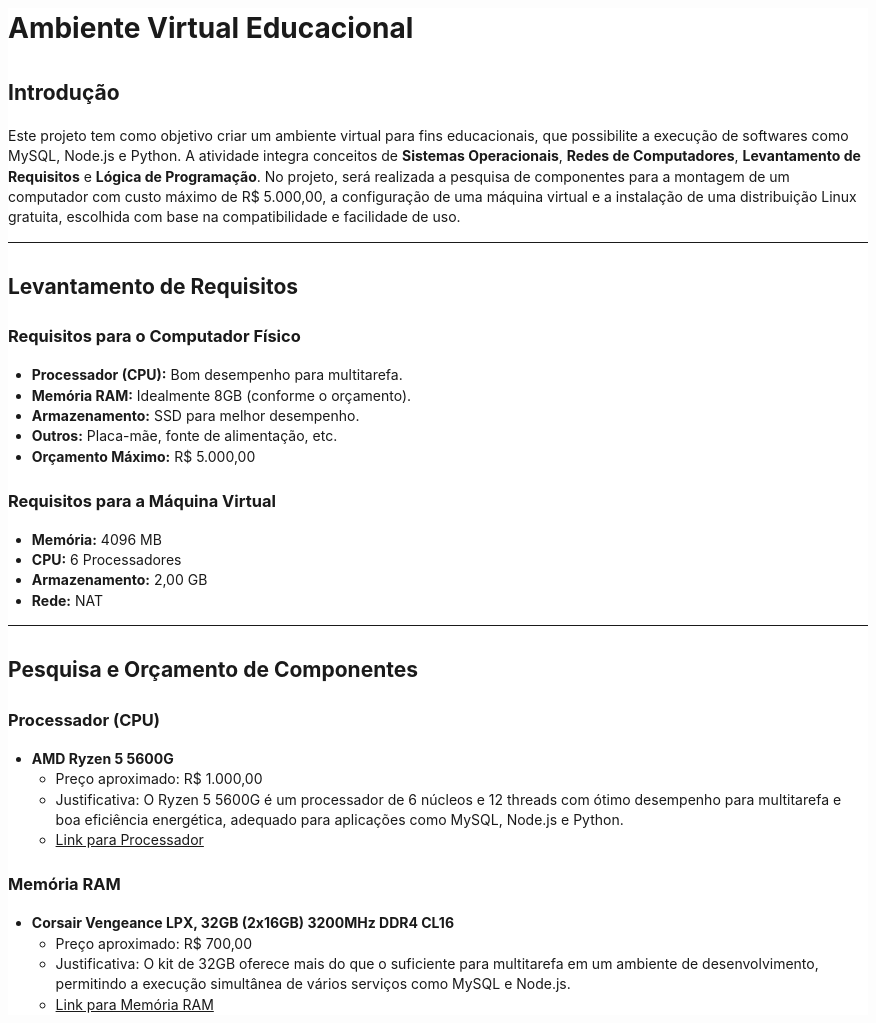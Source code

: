 
# Ambiente Virtual Educacional

## Introdução

Este projeto tem como objetivo criar um ambiente virtual para fins educacionais, que possibilite a execução de softwares como MySQL, Node.js e Python. A atividade integra conceitos de **Sistemas Operacionais**, **Redes de Computadores**, **Levantamento de Requisitos** e **Lógica de Programação**. No projeto, será realizada a pesquisa de componentes para a montagem de um computador com custo máximo de R$ 5.000,00, a configuração de uma máquina virtual e a instalação de uma distribuição Linux gratuita, escolhida com base na compatibilidade e facilidade de uso.

---

## Levantamento de Requisitos

### Requisitos para o Computador Físico

- **Processador (CPU):** Bom desempenho para multitarefa.
- **Memória RAM:** Idealmente 8GB (conforme o orçamento).
- **Armazenamento:** SSD para melhor desempenho.
- **Outros:** Placa-mãe, fonte de alimentação, etc.
- **Orçamento Máximo:** R$ 5.000,00

### Requisitos para a Máquina Virtual

- **Memória:** 4096 MB
- **CPU:** 6 Processadores
- **Armazenamento:** 2,00 GB
- **Rede:** NAT
---

## Pesquisa e Orçamento de Componentes

### Processador (CPU)

- **AMD Ryzen 5 5600G**
  - Preço aproximado: R$ 1.000,00
  - Justificativa: O Ryzen 5 5600G é um processador de 6 núcleos e 12 threads com ótimo desempenho para multitarefa e boa eficiência energética, adequado para aplicações como MySQL, Node.js e Python.
  - [Link para Processador](https://www.kabum.com.br/produto/134233/processador-amd-ryzen-5-5600g-4-4ghz-box)

### Memória RAM

- **Corsair Vengeance LPX, 32GB (2x16GB) 3200MHz DDR4 CL16**
  - Preço aproximado: R$ 700,00
  - Justificativa: O kit de 32GB oferece mais do que o suficiente para multitarefa em um ambiente de desenvolvimento, permitindo a execução simultânea de vários serviços como MySQL e Node.js.
  - [Link para Memória RAM](https://www.kabum.com.br/produto/102852/memoria-corsair-vengeance-lpx-32gb-2x16gb-3200mhz-ddr4-cl16-preto)
